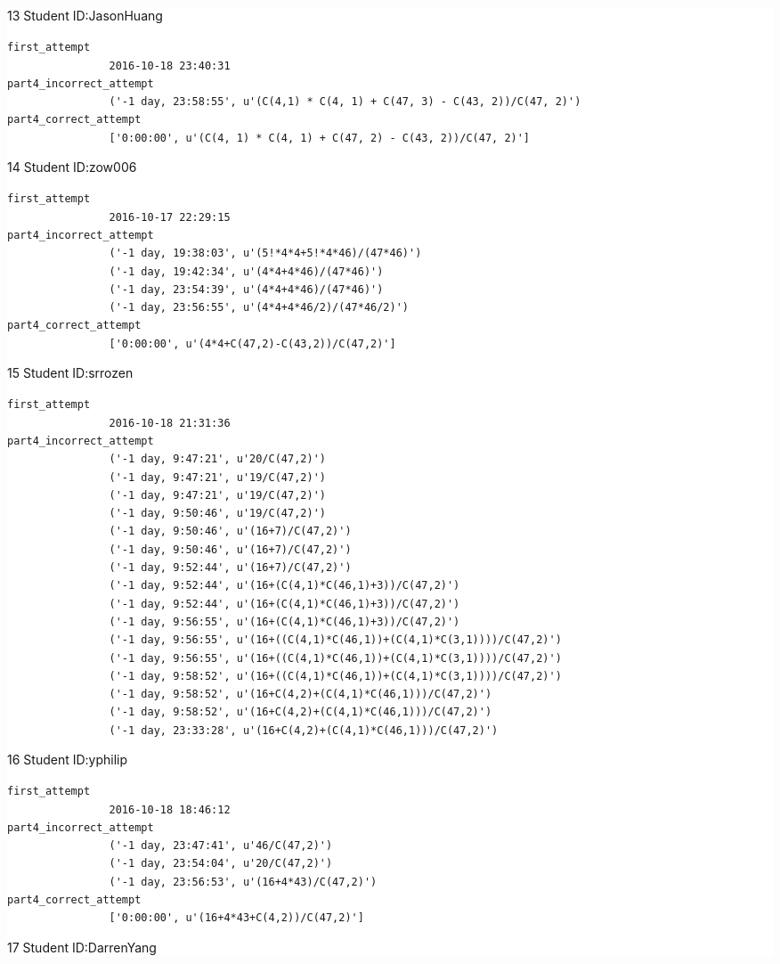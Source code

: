 13 Student ID:JasonHuang

	first_attempt
					2016-10-18 23:40:31
	part4_incorrect_attempt
					('-1 day, 23:58:55', u'(C(4,1) * C(4, 1) + C(47, 3) - C(43, 2))/C(47, 2)')
	part4_correct_attempt
					['0:00:00', u'(C(4, 1) * C(4, 1) + C(47, 2) - C(43, 2))/C(47, 2)']

14 Student ID:zow006

	first_attempt
					2016-10-17 22:29:15
	part4_incorrect_attempt
					('-1 day, 19:38:03', u'(5!*4*4+5!*4*46)/(47*46)')
					('-1 day, 19:42:34', u'(4*4+4*46)/(47*46)')
					('-1 day, 23:54:39', u'(4*4+4*46)/(47*46)')
					('-1 day, 23:56:55', u'(4*4+4*46/2)/(47*46/2)')
	part4_correct_attempt
					['0:00:00', u'(4*4+C(47,2)-C(43,2))/C(47,2)']

15 Student ID:srrozen

	first_attempt
					2016-10-18 21:31:36
	part4_incorrect_attempt
					('-1 day, 9:47:21', u'20/C(47,2)')
					('-1 day, 9:47:21', u'19/C(47,2)')
					('-1 day, 9:47:21', u'19/C(47,2)')
					('-1 day, 9:50:46', u'19/C(47,2)')
					('-1 day, 9:50:46', u'(16+7)/C(47,2)')
					('-1 day, 9:50:46', u'(16+7)/C(47,2)')
					('-1 day, 9:52:44', u'(16+7)/C(47,2)')
					('-1 day, 9:52:44', u'(16+(C(4,1)*C(46,1)+3))/C(47,2)')
					('-1 day, 9:52:44', u'(16+(C(4,1)*C(46,1)+3))/C(47,2)')
					('-1 day, 9:56:55', u'(16+(C(4,1)*C(46,1)+3))/C(47,2)')
					('-1 day, 9:56:55', u'(16+((C(4,1)*C(46,1))+(C(4,1)*C(3,1))))/C(47,2)')
					('-1 day, 9:56:55', u'(16+((C(4,1)*C(46,1))+(C(4,1)*C(3,1))))/C(47,2)')
					('-1 day, 9:58:52', u'(16+((C(4,1)*C(46,1))+(C(4,1)*C(3,1))))/C(47,2)')
					('-1 day, 9:58:52', u'(16+C(4,2)+(C(4,1)*C(46,1)))/C(47,2)')
					('-1 day, 9:58:52', u'(16+C(4,2)+(C(4,1)*C(46,1)))/C(47,2)')
					('-1 day, 23:33:28', u'(16+C(4,2)+(C(4,1)*C(46,1)))/C(47,2)')

16 Student ID:yphilip

	first_attempt
					2016-10-18 18:46:12
	part4_incorrect_attempt
					('-1 day, 23:47:41', u'46/C(47,2)')
					('-1 day, 23:54:04', u'20/C(47,2)')
					('-1 day, 23:56:53', u'(16+4*43)/C(47,2)')
	part4_correct_attempt
					['0:00:00', u'(16+4*43+C(4,2))/C(47,2)']

17 Student ID:DarrenYang
